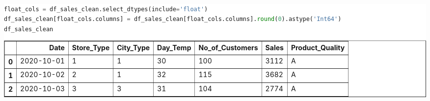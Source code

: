 ```python
float_cols = df_sales_clean.select_dtypes(include='float')
df_sales_clean[float_cols.columns] = df_sales_clean[float_cols.columns].round(0).astype('Int64')
df_sales_clean
```




<div>
<style scoped>
    .dataframe tbody tr th:only-of-type {
        vertical-align: middle;
    }

    .dataframe tbody tr th {
        vertical-align: top;
    }

    .dataframe thead th {
        text-align: right;
    }
</style>
<table border="1" class="dataframe">
  <thead>
    <tr style="text-align: right;">
      <th></th>
      <th>Date</th>
      <th>Store_Type</th>
      <th>City_Type</th>
      <th>Day_Temp</th>
      <th>No_of_Customers</th>
      <th>Sales</th>
      <th>Product_Quality</th>
    </tr>
  </thead>
  <tbody>
    <tr>
      <th>0</th>
      <td>2020-10-01</td>
      <td>1</td>
      <td>1</td>
      <td>30</td>
      <td>100</td>
      <td>3112</td>
      <td>A</td>
    </tr>
    <tr>
      <th>1</th>
      <td>2020-10-02</td>
      <td>2</td>
      <td>1</td>
      <td>32</td>
      <td>115</td>
      <td>3682</td>
      <td>A</td>
    </tr>
    <tr>
      <th>2</th>
      <td>2020-10-03</td>
      <td>3</td>
      <td>3</td>
      <td>31</td>
      <td>104</td>
      <td>2774</td>
      <td>A</td>
    </tr>
